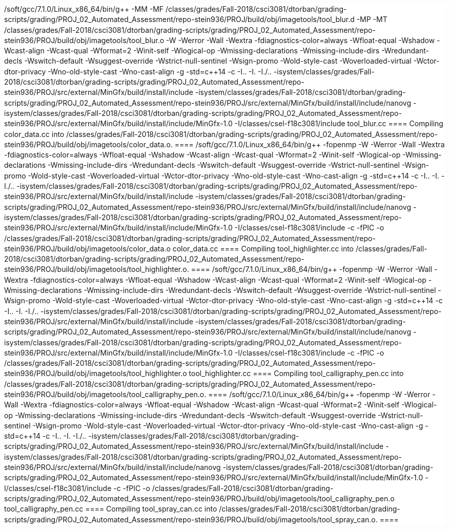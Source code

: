 /soft/gcc/7.1.0/Linux_x86_64/bin/g++ -MM -MF /classes/grades/Fall-2018/csci3081/dtorban/grading-scripts/grading/PROJ_02_Automated_Assessment/repo-stein936/PROJ/build/obj/imagetools/tool_blur.d -MP -MT /classes/grades/Fall-2018/csci3081/dtorban/grading-scripts/grading/PROJ_02_Automated_Assessment/repo-stein936/PROJ/build/obj/imagetools/tool_blur.o -W -Werror -Wall -Wextra -fdiagnostics-color=always -Wfloat-equal -Wshadow -Wcast-align -Wcast-qual -Wformat=2 -Winit-self -Wlogical-op -Wmissing-declarations -Wmissing-include-dirs -Wredundant-decls -Wswitch-default -Wsuggest-override -Wstrict-null-sentinel -Wsign-promo -Wold-style-cast -Woverloaded-virtual -Wctor-dtor-privacy -Wno-old-style-cast -Wno-cast-align -g -std=c++14 -c -I.. -I. -I./.. -isystem/classes/grades/Fall-2018/csci3081/dtorban/grading-scripts/grading/PROJ_02_Automated_Assessment/repo-stein936/PROJ/src/external/MinGfx/build/install/include -isystem/classes/grades/Fall-2018/csci3081/dtorban/grading-scripts/grading/PROJ_02_Automated_Assessment/repo-stein936/PROJ/src/external/MinGfx/build/install/include/nanovg -isystem/classes/grades/Fall-2018/csci3081/dtorban/grading-scripts/grading/PROJ_02_Automated_Assessment/repo-stein936/PROJ/src/external/MinGfx/build/install/include/MinGfx-1.0 -I/classes/csel-f18c3081/include tool_blur.cc
==== Compiling color_data.cc into /classes/grades/Fall-2018/csci3081/dtorban/grading-scripts/grading/PROJ_02_Automated_Assessment/repo-stein936/PROJ/build/obj/imagetools/color_data.o. ====
/soft/gcc/7.1.0/Linux_x86_64/bin/g++ -fopenmp -W -Werror -Wall -Wextra -fdiagnostics-color=always -Wfloat-equal -Wshadow -Wcast-align -Wcast-qual -Wformat=2 -Winit-self -Wlogical-op -Wmissing-declarations -Wmissing-include-dirs -Wredundant-decls -Wswitch-default -Wsuggest-override -Wstrict-null-sentinel -Wsign-promo -Wold-style-cast -Woverloaded-virtual -Wctor-dtor-privacy -Wno-old-style-cast -Wno-cast-align -g -std=c++14 -c -I.. -I. -I./.. -isystem/classes/grades/Fall-2018/csci3081/dtorban/grading-scripts/grading/PROJ_02_Automated_Assessment/repo-stein936/PROJ/src/external/MinGfx/build/install/include -isystem/classes/grades/Fall-2018/csci3081/dtorban/grading-scripts/grading/PROJ_02_Automated_Assessment/repo-stein936/PROJ/src/external/MinGfx/build/install/include/nanovg -isystem/classes/grades/Fall-2018/csci3081/dtorban/grading-scripts/grading/PROJ_02_Automated_Assessment/repo-stein936/PROJ/src/external/MinGfx/build/install/include/MinGfx-1.0 -I/classes/csel-f18c3081/include  -c -fPIC -o  /classes/grades/Fall-2018/csci3081/dtorban/grading-scripts/grading/PROJ_02_Automated_Assessment/repo-stein936/PROJ/build/obj/imagetools/color_data.o color_data.cc
==== Compiling tool_highlighter.cc into /classes/grades/Fall-2018/csci3081/dtorban/grading-scripts/grading/PROJ_02_Automated_Assessment/repo-stein936/PROJ/build/obj/imagetools/tool_highlighter.o. ====
/soft/gcc/7.1.0/Linux_x86_64/bin/g++ -fopenmp -W -Werror -Wall -Wextra -fdiagnostics-color=always -Wfloat-equal -Wshadow -Wcast-align -Wcast-qual -Wformat=2 -Winit-self -Wlogical-op -Wmissing-declarations -Wmissing-include-dirs -Wredundant-decls -Wswitch-default -Wsuggest-override -Wstrict-null-sentinel -Wsign-promo -Wold-style-cast -Woverloaded-virtual -Wctor-dtor-privacy -Wno-old-style-cast -Wno-cast-align -g -std=c++14 -c -I.. -I. -I./.. -isystem/classes/grades/Fall-2018/csci3081/dtorban/grading-scripts/grading/PROJ_02_Automated_Assessment/repo-stein936/PROJ/src/external/MinGfx/build/install/include -isystem/classes/grades/Fall-2018/csci3081/dtorban/grading-scripts/grading/PROJ_02_Automated_Assessment/repo-stein936/PROJ/src/external/MinGfx/build/install/include/nanovg -isystem/classes/grades/Fall-2018/csci3081/dtorban/grading-scripts/grading/PROJ_02_Automated_Assessment/repo-stein936/PROJ/src/external/MinGfx/build/install/include/MinGfx-1.0 -I/classes/csel-f18c3081/include  -c -fPIC -o  /classes/grades/Fall-2018/csci3081/dtorban/grading-scripts/grading/PROJ_02_Automated_Assessment/repo-stein936/PROJ/build/obj/imagetools/tool_highlighter.o tool_highlighter.cc
==== Compiling tool_calligraphy_pen.cc into /classes/grades/Fall-2018/csci3081/dtorban/grading-scripts/grading/PROJ_02_Automated_Assessment/repo-stein936/PROJ/build/obj/imagetools/tool_calligraphy_pen.o. ====
/soft/gcc/7.1.0/Linux_x86_64/bin/g++ -fopenmp -W -Werror -Wall -Wextra -fdiagnostics-color=always -Wfloat-equal -Wshadow -Wcast-align -Wcast-qual -Wformat=2 -Winit-self -Wlogical-op -Wmissing-declarations -Wmissing-include-dirs -Wredundant-decls -Wswitch-default -Wsuggest-override -Wstrict-null-sentinel -Wsign-promo -Wold-style-cast -Woverloaded-virtual -Wctor-dtor-privacy -Wno-old-style-cast -Wno-cast-align -g -std=c++14 -c -I.. -I. -I./.. -isystem/classes/grades/Fall-2018/csci3081/dtorban/grading-scripts/grading/PROJ_02_Automated_Assessment/repo-stein936/PROJ/src/external/MinGfx/build/install/include -isystem/classes/grades/Fall-2018/csci3081/dtorban/grading-scripts/grading/PROJ_02_Automated_Assessment/repo-stein936/PROJ/src/external/MinGfx/build/install/include/nanovg -isystem/classes/grades/Fall-2018/csci3081/dtorban/grading-scripts/grading/PROJ_02_Automated_Assessment/repo-stein936/PROJ/src/external/MinGfx/build/install/include/MinGfx-1.0 -I/classes/csel-f18c3081/include  -c -fPIC -o  /classes/grades/Fall-2018/csci3081/dtorban/grading-scripts/grading/PROJ_02_Automated_Assessment/repo-stein936/PROJ/build/obj/imagetools/tool_calligraphy_pen.o tool_calligraphy_pen.cc
==== Compiling tool_spray_can.cc into /classes/grades/Fall-2018/csci3081/dtorban/grading-scripts/grading/PROJ_02_Automated_Assessment/repo-stein936/PROJ/build/obj/imagetools/tool_spray_can.o. ====